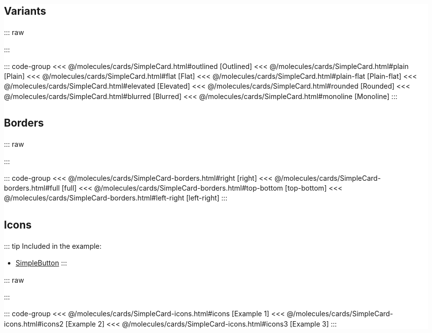 
## Variants

::: raw
<div class="dev-section">
    <!--@include: ../../molecules/cards/SimpleCard.html -->
</div>
:::

::: code-group
<<< @/molecules/cards/SimpleCard.html#outlined [Outlined]
<<< @/molecules/cards/SimpleCard.html#plain [Plain]
<<< @/molecules/cards/SimpleCard.html#flat [Flat]
<<< @/molecules/cards/SimpleCard.html#plain-flat [Plain-flat]
<<< @/molecules/cards/SimpleCard.html#elevated [Elevated]
<<< @/molecules/cards/SimpleCard.html#rounded [Rounded]
<<< @/molecules/cards/SimpleCard.html#blurred [Blurred]
<<< @/molecules/cards/SimpleCard.html#monoline [Monoline]
:::


## Borders

::: raw
<div class="dev-section">
    <!--@include: ../../molecules/cards/SimpleCard-borders.html -->
</div>
:::

::: code-group
<<< @/molecules/cards/SimpleCard-borders.html#right [right]
<<< @/molecules/cards/SimpleCard-borders.html#full [full]
<<< @/molecules/cards/SimpleCard-borders.html#top-bottom [top-bottom]
<<< @/molecules/cards/SimpleCard-borders.html#left-right [left-right]
:::


## Icons

::: tip Included in the example:
- [SimpleButton](/atoms/buttons/SimpleButton)
  :::

::: raw
<div class="dev-section">
    <!--@include: ../../molecules/cards/SimpleCard-icons.html -->
</div>
:::

::: code-group
<<< @/molecules/cards/SimpleCard-icons.html#icons [Example 1]
<<< @/molecules/cards/SimpleCard-icons.html#icons2 [Example 2]
<<< @/molecules/cards/SimpleCard-icons.html#icons3 [Example 3]
:::
